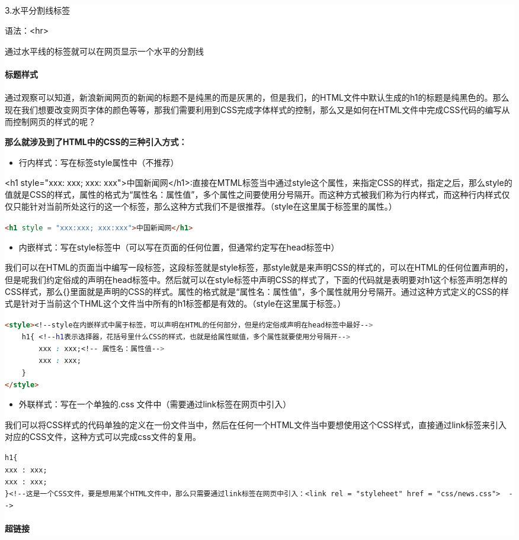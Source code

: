

3.水平分割线标签

语法：\<hr\>

通过水平线的标签就可以在网页显示一个水平的分割线

#### 标题样式

​        通过观察可以知道，新浪新闻网页的新闻的标题不是纯黑的而是灰黑的，但是我们，的HTML文件中默认生成的h1的标题是纯黑色的。那么现在我们想要改变网页字体的颜色等等，那我们需要利用到CSS完成字体样式的控制，那么又是如何在HTML文件中完成CSS代码的编写从而控制网页的样式的呢？



**那么就涉及到了HTML中的CSS的三种引入方式：**

- 行内样式：写在标签style属性中（不推荐） 

\<h1 style="xxx: xxx; xxx: xxx">中国新闻网\</h1>:直接在MTML标签当中通过style这个属性，来指定CSS的样式，指定之后，那么style的值就是CSS的样式，属性的格式为“属性名：属性值”，多个属性之间要使用分号隔开。而这种方式被我们称为行内样式，而这种行内样式仅仅只能针对当前所处这行的这一个标签，那么这种方式我们不是很推荐。（style在这里属于标签里的属性。）

```html
<h1 style = "xxx:xxx; xxx:xxx">中国新闻网</h1>
```



- 内嵌样式：写在style标签中（可以写在页面的任何位置，但通常约定写在head标签中）

我们可以在HTML的页面当中编写一段标签，这段标签就是style标签，那style就是来声明CSS的样式的，可以在HTML的任何位置声明的，但是呢我们约定俗成的声明在head标签中。然后就可以在style标签中声明CSS的样式了，下面的代码就是表明要对h1这个标签声明怎样的CSS样式，那么{}里面就是声明的CSS的样式。属性的格式就是“属性名：属性值”，多个属性就用分号隔开。通过这种方式定义的CSS的样式是针对于当前这个THML这个文件当中所有的h1标签都是有效的。（style在这里属于标签。） 

```HTMl
<style><!--style在内嵌样式中属于标签，可以声明在HTML的任何部分，但是约定俗成声明在head标签中最好-->
    h1{ <!--h1表示选择器，花括号里什么CSS的样式，也就是给属性赋值，多个属性就要使用分号隔开-->
        xxx : xxx;<!-- 属性名：属性值-->
        xxx : xxx;
    }
</style>
```



- 外联样式：写在一个单独的.css 文件中（需要通过link标签在网页中引入）

我们可以将CSS样式的代码单独的定义在一份文件当中，然后在任何一个HTML文件当中要想使用这个CSS样式，直接通过link标签来引入对应的CSS文件，这种方式可以完成css文件的复用。

```
h1{
xxx : xxx;
xxx : xxx;
}<!--这是一个CSS文件，要是想用某个HTML文件中，那么只需要通过link标签在网页中引入：<link rel = "styleheet" href = "css/news.css">  -->
```





#### 超链接
